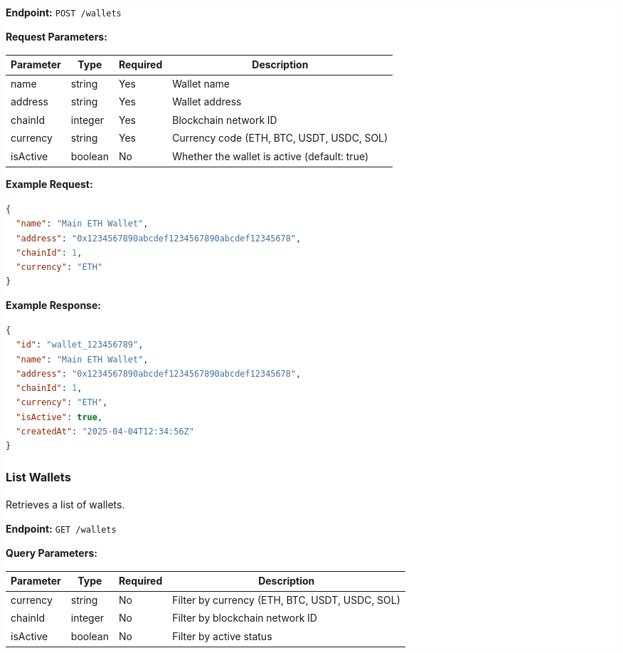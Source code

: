 **Endpoint:** `POST /wallets`

**Request Parameters:**

| Parameter | Type | Required | Description |
|-----------|------|----------|-------------|
| name | string | Yes | Wallet name |
| address | string | Yes | Wallet address |
| chainId | integer | Yes | Blockchain network ID |
| currency | string | Yes | Currency code (ETH, BTC, USDT, USDC, SOL) |
| isActive | boolean | No | Whether the wallet is active (default: true) |

**Example Request:**

```json
{
  "name": "Main ETH Wallet",
  "address": "0x1234567890abcdef1234567890abcdef12345678",
  "chainId": 1,
  "currency": "ETH"
}
```

**Example Response:**

```json
{
  "id": "wallet_123456789",
  "name": "Main ETH Wallet",
  "address": "0x1234567890abcdef1234567890abcdef12345678",
  "chainId": 1,
  "currency": "ETH",
  "isActive": true,
  "createdAt": "2025-04-04T12:34:56Z"
}
```

### List Wallets

Retrieves a list of wallets.

**Endpoint:** `GET /wallets`

**Query Parameters:**

| Parameter | Type | Required | Description |
|-----------|------|----------|-------------|
| currency | string | No | Filter by currency (ETH, BTC, USDT, USDC, SOL) |
| chainId | integer | No | Filter by blockchain network ID |
| isActive | boolean | No | Filter by active status |
